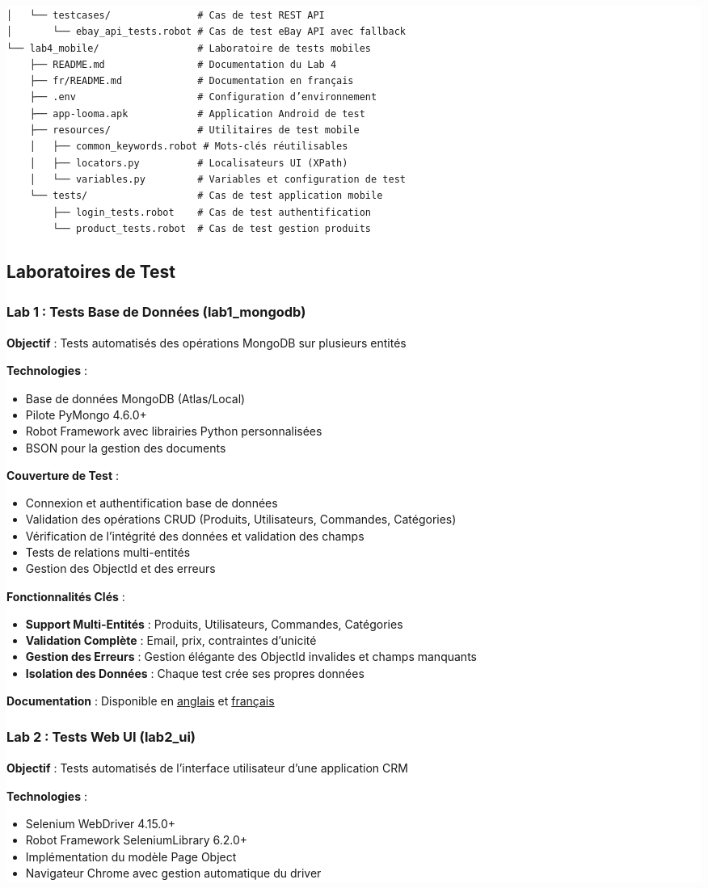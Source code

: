 ```text
│   └── testcases/               # Cas de test REST API
│       └── ebay_api_tests.robot # Cas de test eBay API avec fallback
└── lab4_mobile/                 # Laboratoire de tests mobiles
    ├── README.md                # Documentation du Lab 4
    ├── fr/README.md             # Documentation en français
    ├── .env                     # Configuration d’environnement
    ├── app-looma.apk            # Application Android de test
    ├── resources/               # Utilitaires de test mobile
    │   ├── common_keywords.robot # Mots-clés réutilisables
    │   ├── locators.py          # Localisateurs UI (XPath)
    │   └── variables.py         # Variables et configuration de test
    └── tests/                   # Cas de test application mobile
        ├── login_tests.robot    # Cas de test authentification
        └── product_tests.robot  # Cas de test gestion produits
```

## Laboratoires de Test

### Lab 1 : Tests Base de Données (lab1_mongodb)

**Objectif** : Tests automatisés des opérations MongoDB sur plusieurs entités

**Technologies** :

- Base de données MongoDB (Atlas/Local)
- Pilote PyMongo 4.6.0+
- Robot Framework avec librairies Python personnalisées
- BSON pour la gestion des documents

**Couverture de Test** :

- Connexion et authentification base de données
- Validation des opérations CRUD (Produits, Utilisateurs, Commandes, Catégories)
- Vérification de l’intégrité des données et validation des champs
- Tests de relations multi-entités
- Gestion des ObjectId et des erreurs

**Fonctionnalités Clés** :

- **Support Multi-Entités** : Produits, Utilisateurs, Commandes, Catégories
- **Validation Complète** : Email, prix, contraintes d’unicité
- **Gestion des Erreurs** : Gestion élégante des ObjectId invalides et champs manquants
- **Isolation des Données** : Chaque test crée ses propres données

**Documentation** : Disponible en [anglais](lab1_mongodb/README.md) et [français](lab1_mongodb/fr/README.md)

### Lab 2 : Tests Web UI (lab2_ui)

**Objectif** : Tests automatisés de l’interface utilisateur d’une application CRM

**Technologies** :

- Selenium WebDriver 4.15.0+
- Robot Framework SeleniumLibrary 6.2.0+
- Implémentation du modèle Page Object
- Navigateur Chrome avec gestion automatique du driver
